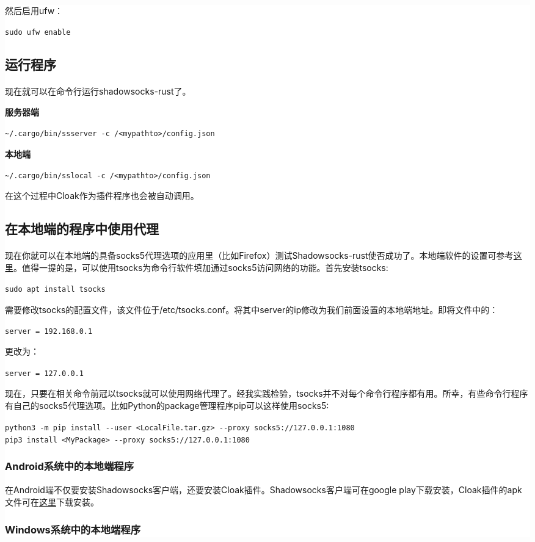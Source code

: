 然后启用ufw：

```
sudo ufw enable
```

## 运行程序

现在就可以在命令行运行shadowsocks-rust了。

**服务器端**

```
~/.cargo/bin/ssserver -c /<mypathto>/config.json
```

**本地端**

```
~/.cargo/bin/sslocal -c /<mypathto>/config.json
```

在这个过程中Cloak作为插件程序也会被自动调用。

## 在本地端的程序中使用代理

现在你就可以在本地端的具备socks5代理选项的应用里（比如Firefox）测试Shadowsocks-rust使否成功了。本地端软件的设置可参考[这里](https://www.linuxbabe.com/ubuntu/shadowsocks-libev-proxy-server-ubuntu)。值得一提的是，可以使用tsocks为命令行软件填加通过socks5访问网络的功能。首先安装tsocks:

```
sudo apt install tsocks
```

需要修改tsocks的配置文件，该文件位于/etc/tsocks.conf。将其中server的ip修改为我们前面设置的本地端地址。即将文件中的：

```
server = 192.168.0.1
```

更改为：

```
server = 127.0.0.1
```

现在，只要在相关命令前冠以tsocks就可以使用网络代理了。经我实践检验，tsocks并不对每个命令行程序都有用。所幸，有些命令行程序有自己的socks5代理选项。比如Python的package管理程序pip可以这样使用socks5:

```
python3 -m pip install --user <LocalFile.tar.gz> --proxy socks5://127.0.0.1:1080
pip3 install <MyPackage> --proxy socks5://127.0.0.1:1080
```

### Android系统中的本地端程序

在Android端不仅要安装Shadowsocks客户端，还要安装Cloak插件。Shadowsocks客户端可在google play下载安装，Cloak插件的apk文件可在[这里](https://github.com/cbeuw/Cloak-android/releases)下载安装。

### Windows系统中的本地端程序

